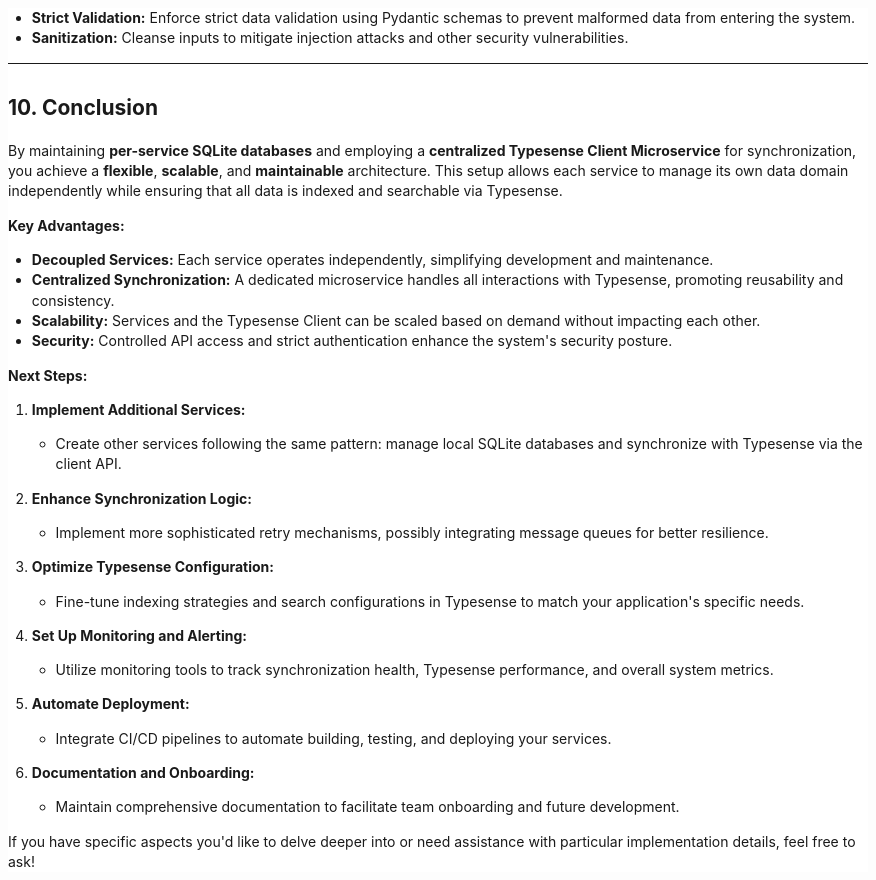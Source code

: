 - **Strict Validation:** Enforce strict data validation using Pydantic schemas to prevent malformed data from entering the system.
- **Sanitization:** Cleanse inputs to mitigate injection attacks and other security vulnerabilities.

---

## **10. Conclusion**

By maintaining **per-service SQLite databases** and employing a **centralized Typesense Client Microservice** for synchronization, you achieve a **flexible**, **scalable**, and **maintainable** architecture. This setup allows each service to manage its own data domain independently while ensuring that all data is indexed and searchable via Typesense.

**Key Advantages:**

- **Decoupled Services:** Each service operates independently, simplifying development and maintenance.
- **Centralized Synchronization:** A dedicated microservice handles all interactions with Typesense, promoting reusability and consistency.
- **Scalability:** Services and the Typesense Client can be scaled based on demand without impacting each other.
- **Security:** Controlled API access and strict authentication enhance the system's security posture.

**Next Steps:**

1. **Implement Additional Services:**
    - Create other services following the same pattern: manage local SQLite databases and synchronize with Typesense via the client API.

2. **Enhance Synchronization Logic:**
    - Implement more sophisticated retry mechanisms, possibly integrating message queues for better resilience.

3. **Optimize Typesense Configuration:**
    - Fine-tune indexing strategies and search configurations in Typesense to match your application's specific needs.

4. **Set Up Monitoring and Alerting:**
    - Utilize monitoring tools to track synchronization health, Typesense performance, and overall system metrics.

5. **Automate Deployment:**
    - Integrate CI/CD pipelines to automate building, testing, and deploying your services.

6. **Documentation and Onboarding:**
    - Maintain comprehensive documentation to facilitate team onboarding and future development.

If you have specific aspects you'd like to delve deeper into or need assistance with particular implementation details, feel free to ask!